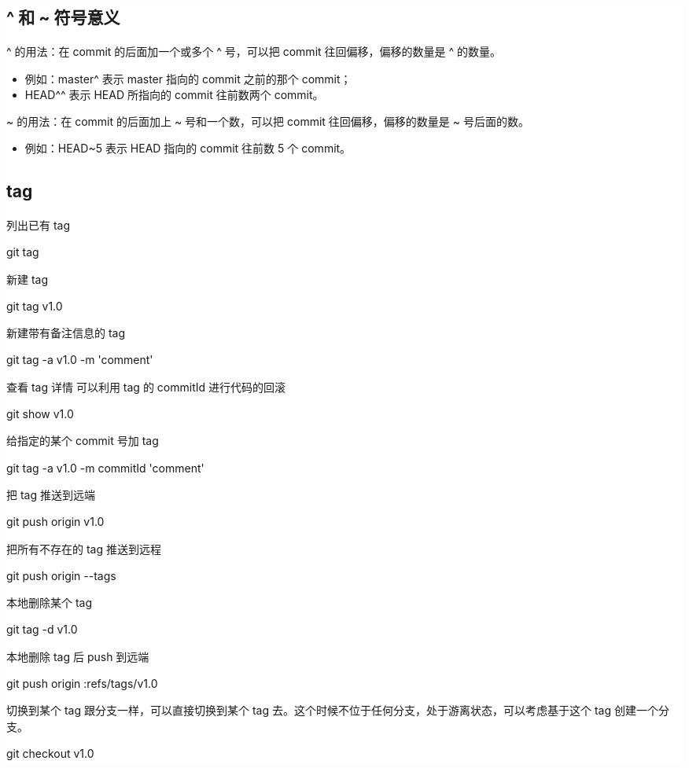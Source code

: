 ## ^ 和 ~ 符号意义

^ 的用法：在 commit 的后面加一个或多个 ^ 号，可以把 commit 往回偏移，偏移的数量是 ^ 的数量。

- 例如：master^ 表示 master 指向的 commit 之前的那个 commit；
- HEAD^^ 表示 HEAD 所指向的 commit 往前数两个 commit。

~ 的用法：在 commit 的后面加上 ~ 号和一个数，可以把 commit 往回偏移，偏移的数量是 ~ 号后面的数。

- 例如：HEAD~5 表示 HEAD 指向的 commit 往前数 5 个 commit。

## tag

列出已有 tag

git tag

新建 tag

git tag v1.0

新建带有备注信息的 tag

git tag -a v1.0 -m 'comment'

查看 tag 详情 可以利用 tag 的 commitId 进行代码的回滚

git show v1.0

给指定的某个 commit 号加 tag

git tag -a v1.0 -m commitId 'comment'

把 tag 推送到远端

git push origin v1.0

把所有不存在的 tag 推送到远程

git push origin --tags

本地删除某个 tag

git tag -d v1.0

本地删除 tag 后 push 到远端

git push origin :refs/tags/v1.0

切换到某个 tag 跟分支一样，可以直接切换到某个 tag 去。这个时候不位于任何分支，处于游离状态，可以考虑基于这个 tag 创建一个分支。

git checkout v1.0
